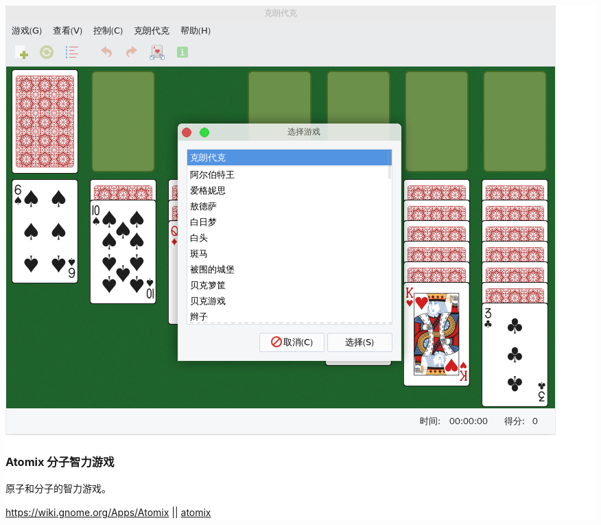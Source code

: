 ![截图\_2018-07-03\_07-43-37](README-max.assets/截图_2018-07-03_07-43-37.png)

### Atomix 分子智力游戏

原子和分子的智力游戏。

https://wiki.gnome.org/Apps/Atomix \|\|
[atomix](https://www.archlinux.org/packages/extra/x86_64/atomix/)

